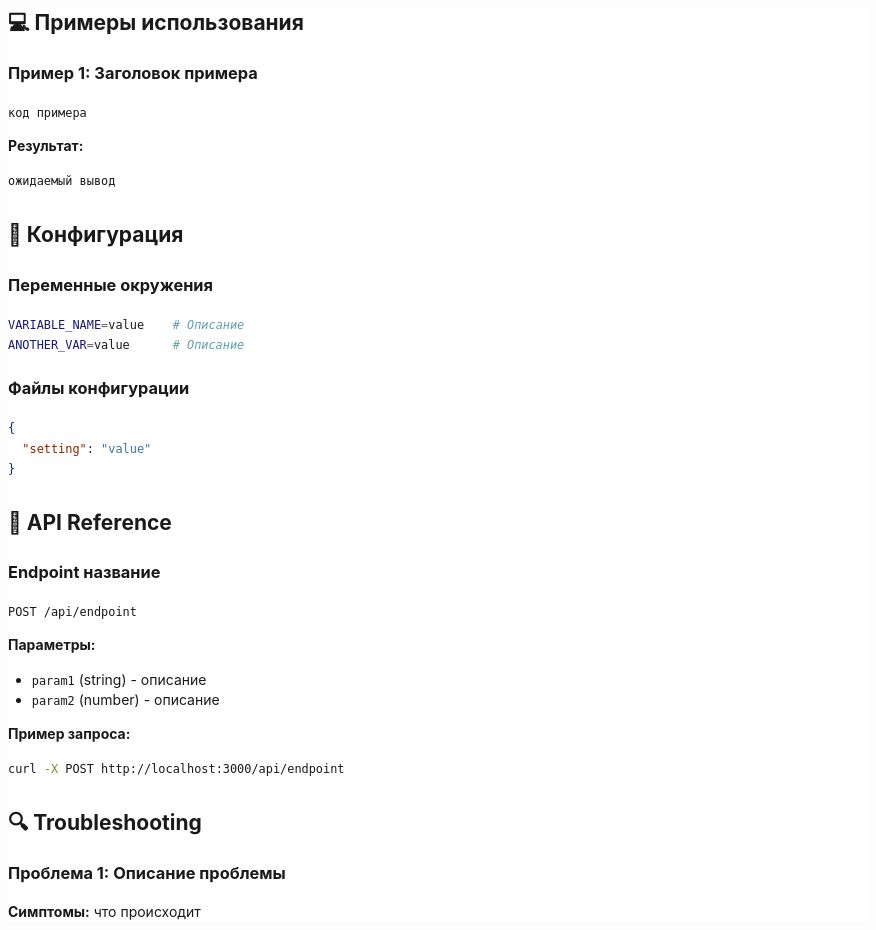 ## 💻 Примеры использования

### Пример 1: Заголовок примера

```language
код примера
```

**Результат:**
```
ожидаемый вывод
```

## 🔧 Конфигурация

### Переменные окружения

```bash
VARIABLE_NAME=value    # Описание
ANOTHER_VAR=value      # Описание
```

### Файлы конфигурации

```json
{
  "setting": "value"
}
```

## 🚀 API Reference

### Endpoint название

```http
POST /api/endpoint
```

**Параметры:**
- `param1` (string) - описание
- `param2` (number) - описание

**Пример запроса:**
```bash
curl -X POST http://localhost:3000/api/endpoint
```

## 🔍 Troubleshooting

### Проблема 1: Описание проблемы

**Симптомы:** что происходит
